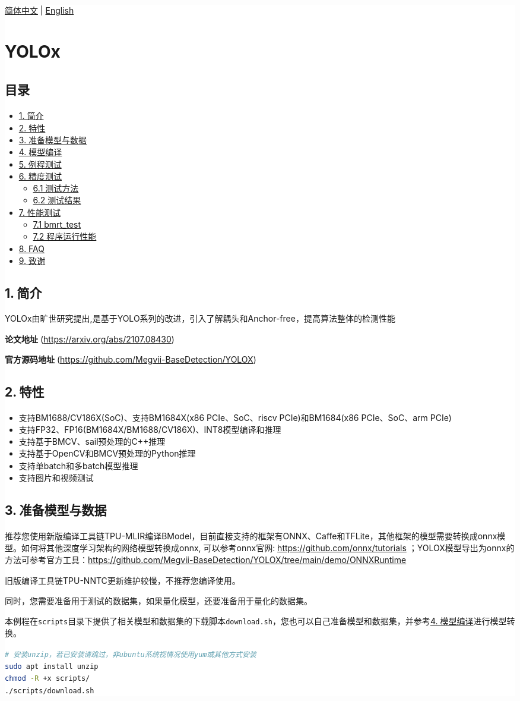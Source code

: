 [简体中文](./README.md) | [English](./README_EN.md)

# YOLOx

## 目录

* [1. 简介](#1-简介)
* [2. 特性](#2-特性)
* [3. 准备模型与数据](#3-准备模型与数据)
* [4. 模型编译](#4-模型编译)
* [5. 例程测试](#5-例程测试)
* [6. 精度测试](#6-精度测试)
  * [6.1 测试方法](#61-测试方法)
  * [6.2 测试结果](#62-测试结果)
* [7. 性能测试](#7-性能测试)
  * [7.1 bmrt_test](#71-bmrt_test)
  * [7.2 程序运行性能](#72-程序运行性能)
* [8. FAQ](#8-faq)
* [9. 致谢](#9-致谢)
  
## 1. 简介
YOLOx由旷世研究提出,是基于YOLO系列的改进，引入了解耦头和Anchor-free，提高算法整体的检测性能

**论文地址** (https://arxiv.org/abs/2107.08430)

**官方源码地址** (https://github.com/Megvii-BaseDetection/YOLOX)

## 2. 特性
* 支持BM1688/CV186X(SoC)、支持BM1684X(x86 PCIe、SoC、riscv PCIe)和BM1684(x86 PCIe、SoC、arm PCIe)
* 支持FP32、FP16(BM1684X/BM1688/CV186X)、INT8模型编译和推理
* 支持基于BMCV、sail预处理的C++推理
* 支持基于OpenCV和BMCV预处理的Python推理
* 支持单batch和多batch模型推理
* 支持图片和视频测试
 
## 3. 准备模型与数据
推荐您使用新版编译工具链TPU-MLIR编译BModel，目前直接支持的框架有ONNX、Caffe和TFLite，其他框架的模型需要转换成onnx模型。如何将其他深度学习架构的网络模型转换成onnx, 可以参考onnx官网: https://github.com/onnx/tutorials ；YOLOX模型导出为onnx的方法可参考官方工具：https://github.com/Megvii-BaseDetection/YOLOX/tree/main/demo/ONNXRuntime

旧版编译工具链TPU-NNTC更新维护较慢，不推荐您编译使用。

同时，您需要准备用于测试的数据集，如果量化模型，还要准备用于量化的数据集。

本例程在`scripts`目录下提供了相关模型和数据集的下载脚本`download.sh`，您也可以自己准备模型和数据集，并参考[4. 模型编译](#4-模型编译)进行模型转换。

```bash
# 安装unzip，若已安装请跳过，非ubuntu系统视情况使用yum或其他方式安装
sudo apt install unzip
chmod -R +x scripts/
./scripts/download.sh
```
